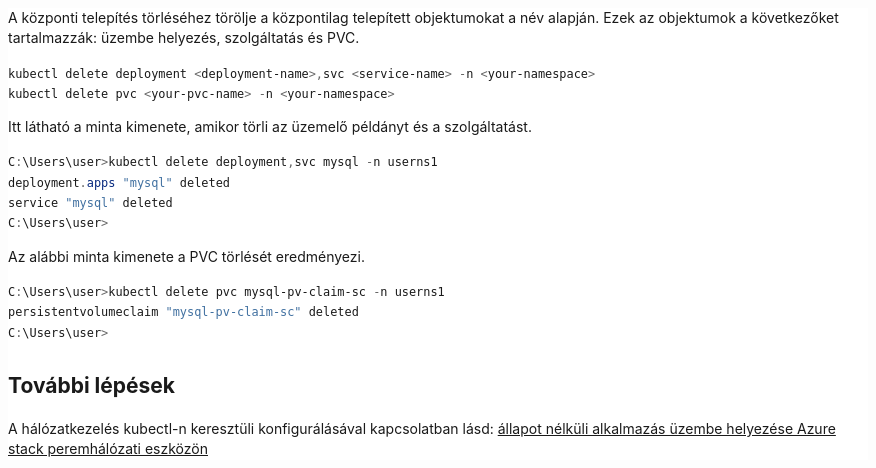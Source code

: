 A központi telepítés törléséhez törölje a központilag telepített objektumokat a név alapján. Ezek az objektumok a következőket tartalmazzák: üzembe helyezés, szolgáltatás és PVC.
 
```powershell
kubectl delete deployment <deployment-name>,svc <service-name> -n <your-namespace>
kubectl delete pvc <your-pvc-name> -n <your-namespace>
```

Itt látható a minta kimenete, amikor törli az üzemelő példányt és a szolgáltatást.

```powershell
C:\Users\user>kubectl delete deployment,svc mysql -n userns1
deployment.apps "mysql" deleted
service "mysql" deleted
C:\Users\user>
```
Az alábbi minta kimenete a PVC törlését eredményezi.

```powershell
C:\Users\user>kubectl delete pvc mysql-pv-claim-sc -n userns1
persistentvolumeclaim "mysql-pv-claim-sc" deleted
C:\Users\user>
```                                                                                         


## <a name="next-steps"></a>További lépések

A hálózatkezelés kubectl-n keresztüli konfigurálásával kapcsolatban lásd: [állapot nélküli alkalmazás üzembe helyezése Azure stack peremhálózati eszközön](azure-stack-edge-gpu-deploy-stateless-application-iot-edge-module.md)
